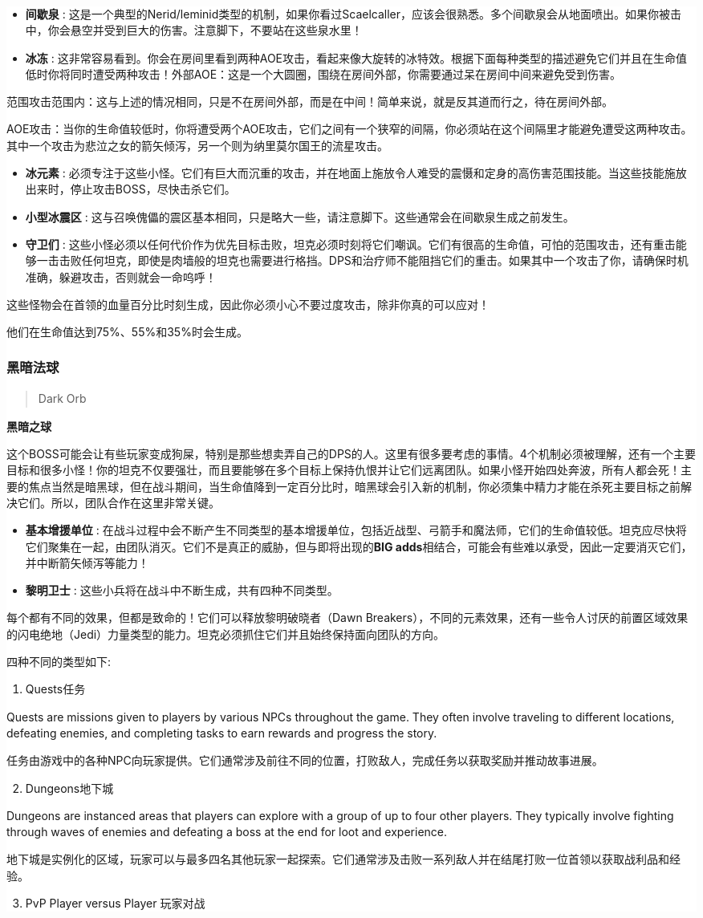 * **间歇泉** :  这是一个典型的Nerid/leminid类型的机制，如果你看过Scaelcaller，应该会很熟悉。多个间歇泉会从地面喷出。如果你被击中，你会悬空并受到巨大的伤害。注意脚下，不要站在这些泉水里！

* **冰冻** :  这非常容易看到。你会在房间里看到两种AOE攻击，看起来像大旋转的冰特效。根据下面每种类型的描述避免它们并且在生命值低时你将同时遭受两种攻击！外部AOE：这是一个大圆圈，围绕在房间外部，你需要通过呆在房间中间来避免受到伤害。

范围攻击范围内：这与上述的情况相同，只是不在房间外部，而是在中间！简单来说，就是反其道而行之，待在房间外部。

AOE攻击：当你的生命值较低时，你将遭受两个AOE攻击，它们之间有一个狭窄的间隔，你必须站在这个间隔里才能避免遭受这两种攻击。其中一个攻击为悲泣之女的箭矢倾泻，另一个则为纳里莫尔国王的流星攻击。

* **冰元素** :  必须专注于这些小怪。它们有巨大而沉重的攻击，并在地面上施放令人难受的震慑和定身的高伤害范围技能。当这些技能施放出来时，停止攻击BOSS，尽快击杀它们。

* **小型冰震区** :  这与召唤傀儡的震区基本相同，只是略大一些，请注意脚下。这些通常会在间歇泉生成之前发生。

* **守卫们** :  这些小怪必须以任何代价作为优先目标击败，坦克必须时刻将它们嘲讽。它们有很高的生命值，可怕的范围攻击，还有重击能够一击击败任何坦克，即使是肉墙般的坦克也需要进行格挡。DPS和治疗师不能阻挡它们的重击。如果其中一个攻击了你，请确保时机准确，躲避攻击，否则就会一命呜呼！

这些怪物会在首领的血量百分比时刻生成，因此你必须小心不要过度攻击，除非你真的可以应对！

他们在生命值达到75%、55%和35%时会生成。





### 黑暗法球

> Dark Orb


**黑暗之球**

这个BOSS可能会让有些玩家变成狗屎，特别是那些想卖弄自己的DPS的人。这里有很多要考虑的事情。4个机制必须被理解，还有一个主要目标和很多小怪！你的坦克不仅要强壮，而且要能够在多个目标上保持仇恨并让它们远离团队。如果小怪开始四处奔波，所有人都会死！主要的焦点当然是暗黑球，但在战斗期间，当生命值降到一定百分比时，暗黑球会引入新的机制，你必须集中精力才能在杀死主要目标之前解决它们。所以，团队合作在这里非常关键。

* **基本增援单位** :  在战斗过程中会不断产生不同类型的基本增援单位，包括近战型、弓箭手和魔法师，它们的生命值较低。坦克应尽快将它们聚集在一起，由团队消灭。它们不是真正的威胁，但与即将出现的<strong>BIG adds</strong>相结合，可能会有些难以承受，因此一定要消灭它们，并中断箭矢倾泻等能力！

* **黎明卫士** :  这些小兵将在战斗中不断生成，共有四种不同类型。

每个都有不同的效果，但都是致命的！它们可以释放黎明破晓者（Dawn Breakers），不同的元素效果，还有一些令人讨厌的前置区域效果的闪电绝地（Jedi）力量类型的能力。坦克必须抓住它们并且始终保持面向团队的方向。

四种不同的类型如下:

1. Quests任务

Quests are missions given to players by various NPCs throughout the game. They often involve traveling to different locations, defeating enemies, and completing tasks to earn rewards and progress the story.

任务由游戏中的各种NPC向玩家提供。它们通常涉及前往不同的位置，打败敌人，完成任务以获取奖励并推动故事进展。

2. Dungeons地下城

Dungeons are instanced areas that players can explore with a group of up to four other players. They typically involve fighting through waves of enemies and defeating a boss at the end for loot and experience.

地下城是实例化的区域，玩家可以与最多四名其他玩家一起探索。它们通常涉及击败一系列敌人并在结尾打败一位首领以获取战利品和经验。

3. PvP Player versus Player 玩家对战
